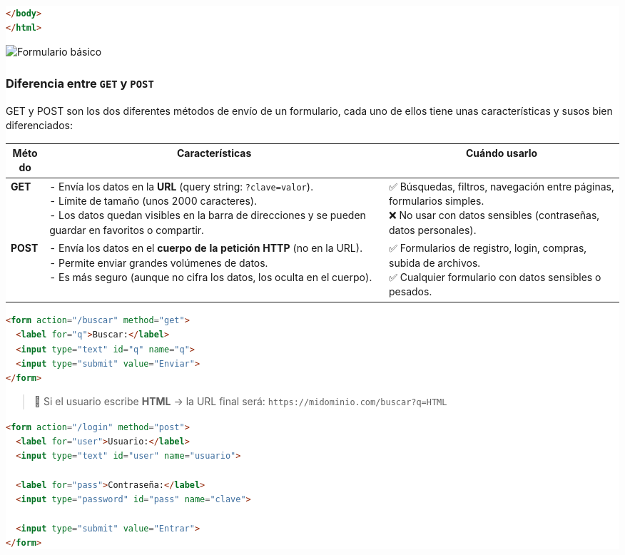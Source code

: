 ```html
</body>
</html>
```

</TabItem>
<TabItem value="WEB" label="Representación">

<div style={{display:'flex', justifyContent:'center'}}>
  <img src="/img/llmm/UT1/form_basico.jpg" alt="Formulario básico" title="Formulario básico"/>
</div>

</TabItem>
</Tabs>


### Diferencia entre `GET` y `POST`
GET y POST son los dos diferentes métodos de envío de un formulario, cada uno de ellos tiene unas características y susos bien diferenciados:

| Método   | Características                                                                                                                                                                                                       | Cuándo usarlo                                                                                                                          |
| -------- | --------------------------------------------------------------------------------------------------------------------------------------------------------------------------------------------------------------------- | -------------------------------------------------------------------------------------------------------------------------------------- |
| **GET**  | - Envía los datos en la **URL** (query string: `?clave=valor`).<br/>- Límite de tamaño (unos 2000 caracteres).<br/>- Los datos quedan visibles en la barra de direcciones y se pueden guardar en favoritos o compartir. | ✅ Búsquedas, filtros, navegación entre páginas, formularios simples.<br/>❌ No usar con datos sensibles (contraseñas, datos personales). |
| **POST** | - Envía los datos en el **cuerpo de la petición HTTP** (no en la URL).<br/>- Permite enviar grandes volúmenes de datos.<br/>- Es más seguro (aunque no cifra los datos, los oculta en el cuerpo).                      | ✅ Formularios de registro, login, compras, subida de archivos.<br/>✅ Cualquier formulario con datos sensibles o pesados.                |


<Tabs>
<TabItem value="GET" label="Formulario con GET">

```html
<form action="/buscar" method="get">
  <label for="q">Buscar:</label>
  <input type="text" id="q" name="q">
  <input type="submit" value="Enviar">
</form>
```

>🔎 Si el usuario escribe **HTML** → la URL final será:
`https://midominio.com/buscar?q=HTML`

</TabItem>

<TabItem value="POST" label="Formulario con POST">

```html
<form action="/login" method="post">
  <label for="user">Usuario:</label>
  <input type="text" id="user" name="usuario">
  
  <label for="pass">Contraseña:</label>
  <input type="password" id="pass" name="clave">
  
  <input type="submit" value="Entrar">
</form>
```
